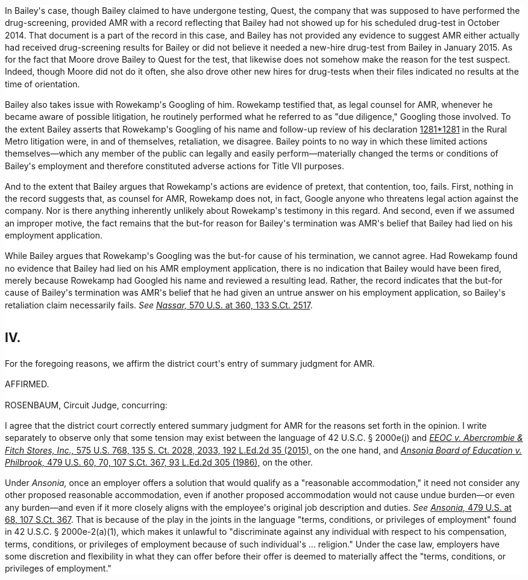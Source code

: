 In Bailey's case, though Bailey claimed to have undergone testing, Quest, the company that was supposed to have performed the drug-screening, provided AMR with a record reflecting that Bailey had not showed up for his scheduled drug-test in October 2014. That document is a part of the record in this case, and Bailey has not provided any evidence to suggest AMR either actually had received drug-screening results for Bailey or did not believe it needed a new-hire drug-test from Bailey in January 2015. As for the fact that Moore drove Bailey to Quest for the test, that likewise does not somehow make the reason for the test suspect. Indeed, though Moore did not do it often, she also drove other new hires for drug-tests when their files indicated no results at the time of orientation.

Bailey also takes issue with Rowekamp's Googling of him. Rowekamp testified that, as legal counsel for AMR, whenever he became aware of possible litigation, he routinely performed what he referred to as "due diligence," Googling those involved. To the extent Bailey asserts that Rowekamp's Googling of his name and follow-up review of his declaration [1281](https://scholar.google.com/scholar_case?case=12183577471808304245&q=992+f3d+1265&hl=en&as_sdt=6,34#p1281)[\*1281](https://scholar.google.com/scholar_case?case=12183577471808304245&q=992+f3d+1265&hl=en&as_sdt=6,34#p1281) in the Rural Metro litigation were, in and of themselves, retaliation, we disagree. Bailey points to no way in which these limited actions themselves—which any member of the public can legally and easily perform—materially changed the terms or conditions of Bailey's employment and therefore constituted adverse actions for Title VII purposes.

And to the extent that Bailey argues that Rowekamp's actions are evidence of pretext, that contention, too, fails. First, nothing in the record suggests that, as counsel for AMR, Rowekamp does not, in fact, Google anyone who threatens legal action against the company. Nor is there anything inherently unlikely about Rowekamp's testimony in this regard. And second, even if we assumed an improper motive, the fact remains that the but-for reason for Bailey's termination was AMR's belief that Bailey had lied on his employment application.

While Bailey argues that Rowekamp's Googling was the but-for cause of his termination, we cannot agree. Had Rowekamp found no evidence that Bailey had lied on his AMR employment application, there is no indication that Bailey would have been fired, merely because Rowekamp had Googled his name and reviewed a resulting lead. Rather, the record indicates that the but-for cause of Bailey's termination was AMR's belief that he had given an untrue answer on his employment application, so Bailey's retaliation claim necessarily fails. _See_ [_Nassar,_ 570 U.S. at 360, 133 S.Ct. 2517](https://scholar.google.com/scholar_case?case=16152645297826689082&q=992+f3d+1265&hl=en&as_sdt=6,34).

## IV.

For the foregoing reasons, we affirm the district court's entry of summary judgment for AMR.

AFFIRMED.

ROSENBAUM, Circuit Judge, concurring:

I agree that the district court correctly entered summary judgment for AMR for the reasons set forth in the opinion. I write separately to observe only that some tension may exist between the language of 42 U.S.C. § 2000e(j) and [_EEOC v. Abercrombie & Fitch Stores, Inc.,_ 575 U.S. 768, 135 S. Ct. 2028, 2033, 192 L.Ed.2d 35 (2015),](https://scholar.google.com/scholar_case?case=10710673220333405680&q=992+f3d+1265&hl=en&as_sdt=6,34) on the one hand, and [_Ansonia Board of Education v. Philbrook,_ 479 U.S. 60, 70, 107 S.Ct. 367, 93 L.Ed.2d 305 (1986),](https://scholar.google.com/scholar_case?case=6664343332675261016&q=992+f3d+1265&hl=en&as_sdt=6,34) on the other.

Under _Ansonia,_ once an employer offers a solution that would qualify as a "reasonable accommodation," it need not consider any other proposed reasonable accommodation, even if another proposed accommodation would not cause undue burden—or even any burden—and even if it more closely aligns with the employee's original job description and duties. _See_ [_Ansonia,_ 479 U.S. at 68, 107 S.Ct. 367](https://scholar.google.com/scholar_case?case=6664343332675261016&q=992+f3d+1265&hl=en&as_sdt=6,34). That is because of the play in the joints in the language "terms, conditions, or privileges of employment" found in 42 U.S.C. § 2000e-2(a)(1), which makes it unlawful to "discriminate against any individual with respect to his compensation, terms, conditions, or privileges of employment because of such individual's ... religion." Under the case law, employers have some discretion and flexibility in what they can offer before their offer is deemed to materially affect the "terms, conditions, or privileges of employment."
